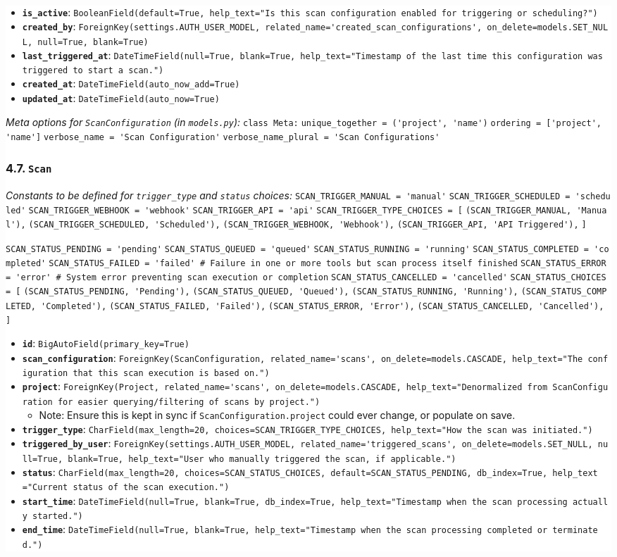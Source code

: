 *   **`is_active`**: `BooleanField(default=True, help_text="Is this scan configuration enabled for triggering or scheduling?")`
*   **`created_by`**: `ForeignKey(settings.AUTH_USER_MODEL, related_name='created_scan_configurations', on_delete=models.SET_NULL, null=True, blank=True)`
*   **`last_triggered_at`**: `DateTimeField(null=True, blank=True, help_text="Timestamp of the last time this configuration was triggered to start a scan.")`
*   **`created_at`**: `DateTimeField(auto_now_add=True)`
*   **`updated_at`**: `DateTimeField(auto_now=True)`

*Meta options for `ScanConfiguration` (in `models.py`):*
`class Meta:`
    `unique_together = ('project', 'name')`
    `ordering = ['project', 'name']`
    `verbose_name = 'Scan Configuration'`
    `verbose_name_plural = 'Scan Configurations'`

### 4.7. `Scan`

*Constants to be defined for `trigger_type` and `status` choices:*
`SCAN_TRIGGER_MANUAL = 'manual'`
`SCAN_TRIGGER_SCHEDULED = 'scheduled'`
`SCAN_TRIGGER_WEBHOOK = 'webhook'`
`SCAN_TRIGGER_API = 'api'`
`SCAN_TRIGGER_TYPE_CHOICES = [`
    `(SCAN_TRIGGER_MANUAL, 'Manual'),`
    `(SCAN_TRIGGER_SCHEDULED, 'Scheduled'),`
    `(SCAN_TRIGGER_WEBHOOK, 'Webhook'),`
    `(SCAN_TRIGGER_API, 'API Triggered'),`
`]`

`SCAN_STATUS_PENDING = 'pending'`
`SCAN_STATUS_QUEUED = 'queued'`
`SCAN_STATUS_RUNNING = 'running'`
`SCAN_STATUS_COMPLETED = 'completed'`
`SCAN_STATUS_FAILED = 'failed' # Failure in one or more tools but scan process itself finished`
`SCAN_STATUS_ERROR = 'error' # System error preventing scan execution or completion`
`SCAN_STATUS_CANCELLED = 'cancelled'`
`SCAN_STATUS_CHOICES = [`
    `(SCAN_STATUS_PENDING, 'Pending'),`
    `(SCAN_STATUS_QUEUED, 'Queued'),`
    `(SCAN_STATUS_RUNNING, 'Running'),`
    `(SCAN_STATUS_COMPLETED, 'Completed'),`
    `(SCAN_STATUS_FAILED, 'Failed'),`
    `(SCAN_STATUS_ERROR, 'Error'),`
    `(SCAN_STATUS_CANCELLED, 'Cancelled'),`
`]`

*   **`id`**: `BigAutoField(primary_key=True)`
*   **`scan_configuration`**: `ForeignKey(ScanConfiguration, related_name='scans', on_delete=models.CASCADE, help_text="The configuration that this scan execution is based on.")`
*   **`project`**: `ForeignKey(Project, related_name='scans', on_delete=models.CASCADE, help_text="Denormalized from ScanConfiguration for easier querying/filtering of scans by project.")`
    *   Note: Ensure this is kept in sync if `ScanConfiguration.project` could ever change, or populate on save.
*   **`trigger_type`**: `CharField(max_length=20, choices=SCAN_TRIGGER_TYPE_CHOICES, help_text="How the scan was initiated.")`
*   **`triggered_by_user`**: `ForeignKey(settings.AUTH_USER_MODEL, related_name='triggered_scans', on_delete=models.SET_NULL, null=True, blank=True, help_text="User who manually triggered the scan, if applicable.")`
*   **`status`**: `CharField(max_length=20, choices=SCAN_STATUS_CHOICES, default=SCAN_STATUS_PENDING, db_index=True, help_text="Current status of the scan execution.")`
*   **`start_time`**: `DateTimeField(null=True, blank=True, db_index=True, help_text="Timestamp when the scan processing actually started.")`
*   **`end_time`**: `DateTimeField(null=True, blank=True, help_text="Timestamp when the scan processing completed or terminated.")`